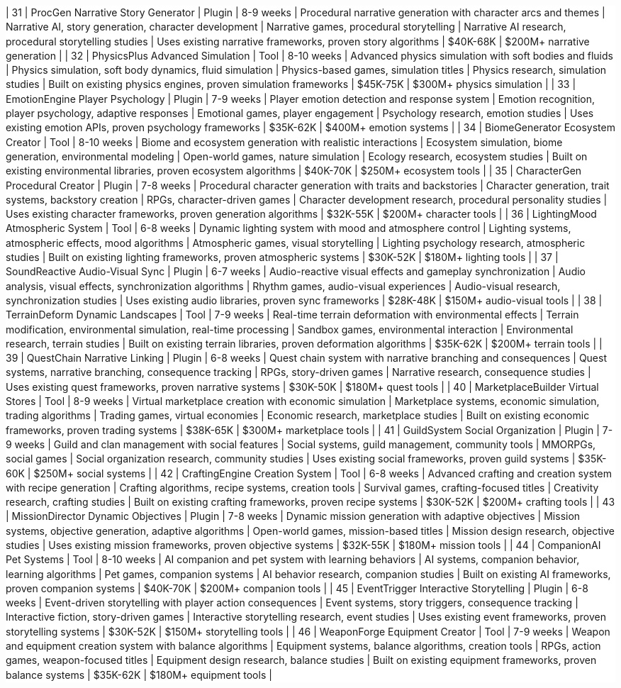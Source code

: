 | 31 | ProcGen Narrative Story Generator | Plugin | 8-9 weeks | Procedural narrative generation with character arcs and themes | Narrative AI, story generation, character development | Narrative games, procedural storytelling | Narrative AI research, procedural storytelling studies | Uses existing narrative frameworks, proven story algorithms | $40K-68K | $200M+ narrative generation |
| 32 | PhysicsPlus Advanced Simulation | Tool | 8-10 weeks | Advanced physics simulation with soft bodies and fluids | Physics simulation, soft body dynamics, fluid simulation | Physics-based games, simulation titles | Physics research, simulation studies | Built on existing physics engines, proven simulation frameworks | $45K-75K | $300M+ physics simulation |
| 33 | EmotionEngine Player Psychology | Plugin | 7-9 weeks | Player emotion detection and response system | Emotion recognition, player psychology, adaptive responses | Emotional games, player engagement | Psychology research, emotion studies | Uses existing emotion APIs, proven psychology frameworks | $35K-62K | $400M+ emotion systems |
| 34 | BiomeGenerator Ecosystem Creator | Tool | 8-10 weeks | Biome and ecosystem generation with realistic interactions | Ecosystem simulation, biome generation, environmental modeling | Open-world games, nature simulation | Ecology research, ecosystem studies | Built on existing environmental libraries, proven ecosystem algorithms | $40K-70K | $250M+ ecosystem tools |
| 35 | CharacterGen Procedural Creator | Plugin | 7-8 weeks | Procedural character generation with traits and backstories | Character generation, trait systems, backstory creation | RPGs, character-driven games | Character development research, procedural personality studies | Uses existing character frameworks, proven generation algorithms | $32K-55K | $200M+ character tools |
| 36 | LightingMood Atmospheric System | Tool | 6-8 weeks | Dynamic lighting system with mood and atmosphere control | Lighting systems, atmospheric effects, mood algorithms | Atmospheric games, visual storytelling | Lighting psychology research, atmospheric studies | Built on existing lighting frameworks, proven atmospheric systems | $30K-52K | $180M+ lighting tools |
| 37 | SoundReactive Audio-Visual Sync | Plugin | 6-7 weeks | Audio-reactive visual effects and gameplay synchronization | Audio analysis, visual effects, synchronization algorithms | Rhythm games, audio-visual experiences | Audio-visual research, synchronization studies | Uses existing audio libraries, proven sync frameworks | $28K-48K | $150M+ audio-visual tools |
| 38 | TerrainDeform Dynamic Landscapes | Tool | 7-9 weeks | Real-time terrain deformation with environmental effects | Terrain modification, environmental simulation, real-time processing | Sandbox games, environmental interaction | Environmental research, terrain studies | Built on existing terrain libraries, proven deformation algorithms | $35K-62K | $200M+ terrain tools |
| 39 | QuestChain Narrative Linking | Plugin | 6-8 weeks | Quest chain system with narrative branching and consequences | Quest systems, narrative branching, consequence tracking | RPGs, story-driven games | Narrative research, consequence studies | Uses existing quest frameworks, proven narrative systems | $30K-50K | $180M+ quest tools |
| 40 | MarketplaceBuilder Virtual Stores | Tool | 8-9 weeks | Virtual marketplace creation with economic simulation | Marketplace systems, economic simulation, trading algorithms | Trading games, virtual economies | Economic research, marketplace studies | Built on existing economic frameworks, proven trading systems | $38K-65K | $300M+ marketplace tools |
| 41 | GuildSystem Social Organization | Plugin | 7-9 weeks | Guild and clan management with social features | Social systems, guild management, community tools | MMORPGs, social games | Social organization research, community studies | Uses existing social frameworks, proven guild systems | $35K-60K | $250M+ social systems |
| 42 | CraftingEngine Creation System | Tool | 6-8 weeks | Advanced crafting and creation system with recipe generation | Crafting algorithms, recipe systems, creation tools | Survival games, crafting-focused titles | Creativity research, crafting studies | Built on existing crafting frameworks, proven recipe systems | $30K-52K | $200M+ crafting tools |
| 43 | MissionDirector Dynamic Objectives | Plugin | 7-8 weeks | Dynamic mission generation with adaptive objectives | Mission systems, objective generation, adaptive algorithms | Open-world games, mission-based titles | Mission design research, objective studies | Uses existing mission frameworks, proven objective systems | $32K-55K | $180M+ mission tools |
| 44 | CompanionAI Pet Systems | Tool | 8-10 weeks | AI companion and pet system with learning behaviors | AI systems, companion behavior, learning algorithms | Pet games, companion systems | AI behavior research, companion studies | Built on existing AI frameworks, proven companion systems | $40K-70K | $200M+ companion tools |
| 45 | EventTrigger Interactive Storytelling | Plugin | 6-8 weeks | Event-driven storytelling with player action consequences | Event systems, story triggers, consequence tracking | Interactive fiction, story-driven games | Interactive storytelling research, event studies | Uses existing event frameworks, proven storytelling systems | $30K-52K | $150M+ storytelling tools |
| 46 | WeaponForge Equipment Creator | Tool | 7-9 weeks | Weapon and equipment creation system with balance algorithms | Equipment systems, balance algorithms, creation tools | RPGs, action games, weapon-focused titles | Equipment design research, balance studies | Built on existing equipment frameworks, proven balance systems | $35K-62K | $180M+ equipment tools |